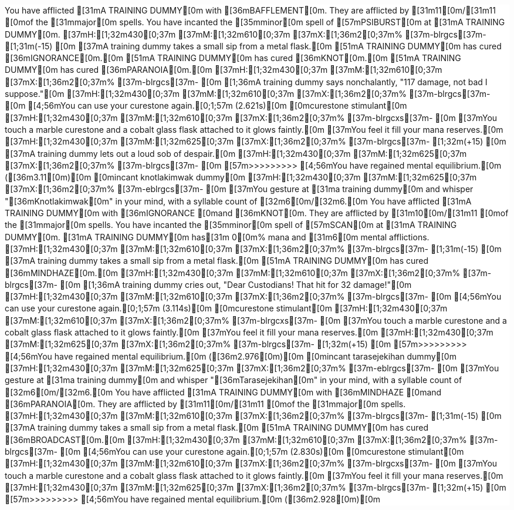 You have afflicted [31mA TRAINING DUMMY[0m with [36mBAFFLEMENT[0m. They are afflicted by [31m11[0m/[31m11 [0mof the [31mmajor[0m spells.
You have incanted the [35mminor[0m spell of [57mPSIBURST[0m at [31mA TRAINING DUMMY[0m.
[37mH:[1;32m430[0;37m [37mM:[1;32m610[0;37m [37mX:[1;36m2[0;37m% [37m-blrgcs[37m- [1;31m(-15) [0m
[37mA training dummy takes a small sip from a metal flask.[0m
[51mA TRAINING DUMMY[0m has cured [36mIGNORANCE[0m.[0m
[51mA TRAINING DUMMY[0m has cured [36mKNOT[0m.[0m
[51mA TRAINING DUMMY[0m has cured [36mPARANOIA[0m.[0m
[37mH:[1;32m430[0;37m [37mM:[1;32m610[0;37m [37mX:[1;36m2[0;37m% [37m-blrgcs[37m- [0m
[1;36mA training dummy says nonchalantly, "117 damage, not bad I suppose."[0m
[37mH:[1;32m430[0;37m [37mM:[1;32m610[0;37m [37mX:[1;36m2[0;37m% [37m-blrgcs[37m- [0m
[4;56mYou can use your curestone again.[0;1;57m (2.621s)[0m
[0mcurestone stimulant[0m
[37mH:[1;32m430[0;37m [37mM:[1;32m610[0;37m [37mX:[1;36m2[0;37m% [37m-blrgcxs[37m- [0m
[37mYou touch a marble curestone and a cobalt glass flask attached to it glows faintly.[0m
[37mYou feel it fill your mana reserves.[0m
[37mH:[1;32m430[0;37m [37mM:[1;32m625[0;37m [37mX:[1;36m2[0;37m% [37m-blrgcs[37m- [1;32m(+15) [0m
[37mA training dummy lets out a loud sob of despair.[0m
[37mH:[1;32m430[0;37m [37mM:[1;32m625[0;37m [37mX:[1;36m2[0;37m% [37m-blrgcs[37m- [0m
[57m>>>>>>>>> [4;56mYou have regained mental equilibrium.[0m ([36m3.11[0m)[0m
[0mincant knotlakimwak dummy[0m
[37mH:[1;32m430[0;37m [37mM:[1;32m625[0;37m [37mX:[1;36m2[0;37m% [37m-eblrgcs[37m- [0m
[37mYou gesture at [31ma training dummy[0m and whisper "[36mKnotlakimwak[0m" in your mind, with a syllable count of [32m6[0m/[32m6.[0m
You have afflicted [31mA TRAINING DUMMY[0m with [36mIGNORANCE [0mand [36mKNOT[0m. They are afflicted by [31m10[0m/[31m11 [0mof the [31mmajor[0m spells.
You have incanted the [35mminor[0m spell of [57mSCAN[0m at [31mA TRAINING DUMMY[0m.
[31mA TRAINING DUMMY[0m has[31m 0[0m% mana and [31m6[0m mental afflictions.
[37mH:[1;32m430[0;37m [37mM:[1;32m610[0;37m [37mX:[1;36m2[0;37m% [37m-blrgcs[37m- [1;31m(-15) [0m
[37mA training dummy takes a small sip from a metal flask.[0m
[51mA TRAINING DUMMY[0m has cured [36mMINDHAZE[0m.[0m
[37mH:[1;32m430[0;37m [37mM:[1;32m610[0;37m [37mX:[1;36m2[0;37m% [37m-blrgcs[37m- [0m
[1;36mA training dummy cries out, "Dear Custodians! That hit for 32 damage!"[0m
[37mH:[1;32m430[0;37m [37mM:[1;32m610[0;37m [37mX:[1;36m2[0;37m% [37m-blrgcs[37m- [0m
[4;56mYou can use your curestone again.[0;1;57m (3.114s)[0m
[0mcurestone stimulant[0m
[37mH:[1;32m430[0;37m [37mM:[1;32m610[0;37m [37mX:[1;36m2[0;37m% [37m-blrgcxs[37m- [0m
[37mYou touch a marble curestone and a cobalt glass flask attached to it glows faintly.[0m
[37mYou feel it fill your mana reserves.[0m
[37mH:[1;32m430[0;37m [37mM:[1;32m625[0;37m [37mX:[1;36m2[0;37m% [37m-blrgcs[37m- [1;32m(+15) [0m
[57m>>>>>>>>> [4;56mYou have regained mental equilibrium.[0m ([36m2.976[0m)[0m
[0mincant tarasejekihan dummy[0m
[37mH:[1;32m430[0;37m [37mM:[1;32m625[0;37m [37mX:[1;36m2[0;37m% [37m-eblrgcs[37m- [0m
[37mYou gesture at [31ma training dummy[0m and whisper "[36mTarasejekihan[0m" in your mind, with a syllable count of [32m6[0m/[32m6.[0m
You have afflicted [31mA TRAINING DUMMY[0m with [36mMINDHAZE [0mand [36mPARANOIA[0m. They are afflicted by [31m11[0m/[31m11 [0mof the [31mmajor[0m spells.
[37mH:[1;32m430[0;37m [37mM:[1;32m610[0;37m [37mX:[1;36m2[0;37m% [37m-blrgcs[37m- [1;31m(-15) [0m
[37mA training dummy takes a small sip from a metal flask.[0m
[51mA TRAINING DUMMY[0m has cured [36mBROADCAST[0m.[0m
[37mH:[1;32m430[0;37m [37mM:[1;32m610[0;37m [37mX:[1;36m2[0;37m% [37m-blrgcs[37m- [0m
[4;56mYou can use your curestone again.[0;1;57m (2.830s)[0m
[0mcurestone stimulant[0m
[37mH:[1;32m430[0;37m [37mM:[1;32m610[0;37m [37mX:[1;36m2[0;37m% [37m-blrgcxs[37m- [0m
[37mYou touch a marble curestone and a cobalt glass flask attached to it glows faintly.[0m
[37mYou feel it fill your mana reserves.[0m
[37mH:[1;32m430[0;37m [37mM:[1;32m625[0;37m [37mX:[1;36m2[0;37m% [37m-blrgcs[37m- [1;32m(+15) [0m
[57m>>>>>>>>> [4;56mYou have regained mental equilibrium.[0m ([36m2.928[0m)[0m